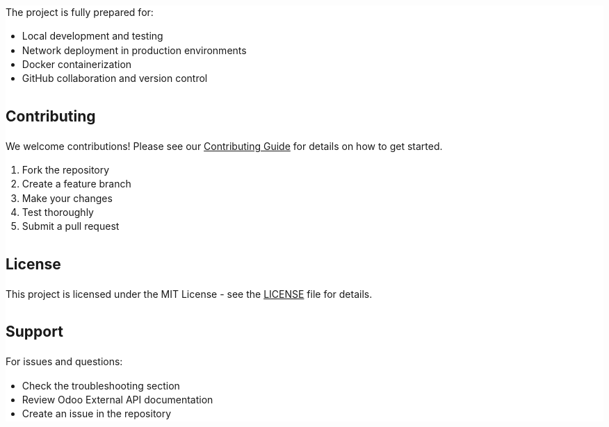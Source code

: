 The project is fully prepared for:
- Local development and testing
- Network deployment in production environments
- Docker containerization
- GitHub collaboration and version control

## Contributing

We welcome contributions! Please see our [Contributing Guide](CONTRIBUTING.md) for details on how to get started.

1. Fork the repository
2. Create a feature branch
3. Make your changes
4. Test thoroughly
5. Submit a pull request

## License

This project is licensed under the MIT License - see the [LICENSE](LICENSE) file for details.

## Support

For issues and questions:
- Check the troubleshooting section
- Review Odoo External API documentation
- Create an issue in the repository
